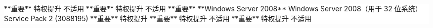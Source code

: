 </td>
<td style="border:1px solid black;">
**重要**  
特权提升

</td>
<td style="border:1px solid black;">
不适用

</td>
<td style="border:1px solid black;">
**重要**  
特权提升

</td>
<td style="border:1px solid black;">
不适用

</td>
<td style="border:1px solid black;">
**重要**

</td>
</tr>
<tr>
<td style="border:1px solid black;" colspan="7">
**Windows Server 2008**

</td>
</tr>
<tr>
<td style="border:1px solid black;">
Windows Server 2008（用于 32 位系统）Service Pack 2  
(3088195)

</td>
<td style="border:1px solid black;">
**重要**  
特权提升

</td>
<td style="border:1px solid black;">
**重要**  
特权提升

</td>
<td style="border:1px solid black;">
不适用

</td>
<td style="border:1px solid black;">
**重要**  
特权提升

</td>
<td style="border:1px solid black;">
不适用
